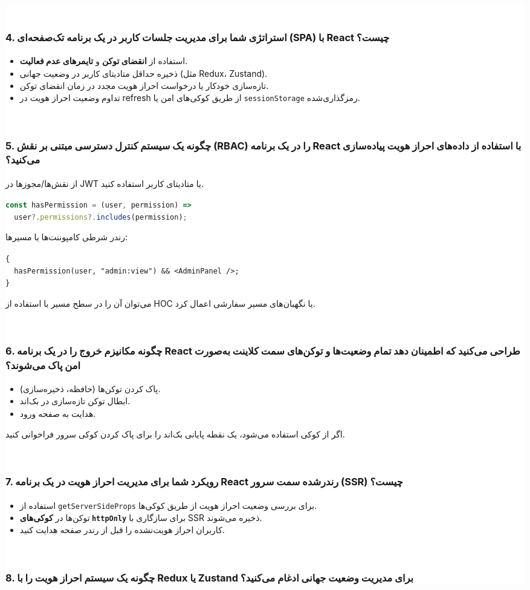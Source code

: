 <br />

### 4. استراتژی شما برای مدیریت جلسات کاربر در یک برنامه تک‌صفحه‌ای (SPA) با React چیست؟

- استفاده از **انقضای توکن** و **تایمرهای عدم فعالیت**.
- ذخیره حداقل متادیتای کاربر در وضعیت جهانی (مثل Redux، Zustand).
- تازه‌سازی خودکار یا درخواست احراز هویت مجدد در زمان انقضای توکن.
- تداوم وضعیت احراز هویت در refresh از طریق کوکی‌های امن یا `sessionStorage` رمزگذاری‌شده.

<br />

### 5. چگونه یک سیستم کنترل دسترسی مبتنی بر نقش (RBAC) را در یک برنامه React با استفاده از داده‌های احراز هویت پیاده‌سازی می‌کنید؟

از نقش‌ها/مجوزها در JWT یا متادیتای کاربر استفاده کنید.

```jsx
const hasPermission = (user, permission) =>
  user?.permissions?.includes(permission);
```

رندر شرطی کامپوننت‌ها یا مسیرها:

```tsx
{
  hasPermission(user, "admin:view") && <AdminPanel />;
}
```

می‌توان آن را در سطح مسیر با استفاده از HOC یا نگهبان‌های مسیر سفارشی اعمال کرد.

<br />

### 6. چگونه مکانیزم خروج را در یک برنامه React طراحی می‌کنید که اطمینان دهد تمام وضعیت‌ها و توکن‌های سمت کلاینت به‌صورت امن پاک می‌شوند؟

- پاک کردن توکن‌ها (حافظه، ذخیره‌سازی).
- ابطال توکن تازه‌سازی در بک‌اند.
- هدایت به صفحه ورود.

اگر از کوکی استفاده می‌شود، یک نقطه پایانی بک‌اند را برای پاک کردن کوکی سرور فراخوانی کنید.

<br />

### 7. رویکرد شما برای مدیریت احراز هویت در یک برنامه React رندرشده سمت سرور (SSR) چیست؟

- استفاده از `getServerSideProps` برای بررسی وضعیت احراز هویت از طریق کوکی‌ها.
- توکن‌ها در **کوکی‌های `httpOnly`** برای سازگاری با SSR ذخیره می‌شوند.
- کاربران احراز هویت‌نشده را قبل از رندر صفحه هدایت کنید.

<br />

### 8. چگونه یک سیستم احراز هویت را با Redux یا Zustand برای مدیریت وضعیت جهانی ادغام می‌کنید؟
